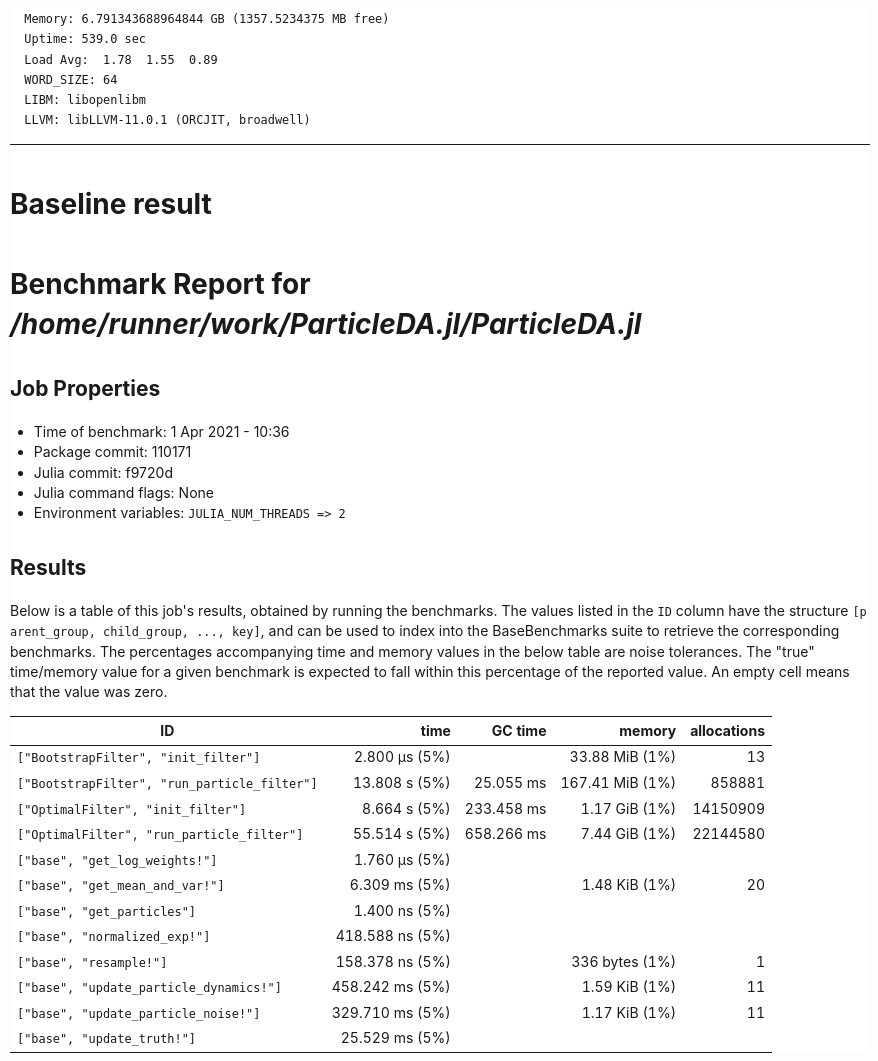 ```
  Memory: 6.791343688964844 GB (1357.5234375 MB free)
  Uptime: 539.0 sec
  Load Avg:  1.78  1.55  0.89
  WORD_SIZE: 64
  LIBM: libopenlibm
  LLVM: libLLVM-11.0.1 (ORCJIT, broadwell)
```

---
# Baseline result
# Benchmark Report for */home/runner/work/ParticleDA.jl/ParticleDA.jl*

## Job Properties
* Time of benchmark: 1 Apr 2021 - 10:36
* Package commit: 110171
* Julia commit: f9720d
* Julia command flags: None
* Environment variables: `JULIA_NUM_THREADS => 2`

## Results
Below is a table of this job's results, obtained by running the benchmarks.
The values listed in the `ID` column have the structure `[parent_group, child_group, ..., key]`, and can be used to
index into the BaseBenchmarks suite to retrieve the corresponding benchmarks.
The percentages accompanying time and memory values in the below table are noise tolerances. The "true"
time/memory value for a given benchmark is expected to fall within this percentage of the reported value.
An empty cell means that the value was zero.

| ID                                           | time            | GC time    | memory          | allocations |
|----------------------------------------------|----------------:|-----------:|----------------:|------------:|
| `["BootstrapFilter", "init_filter"]`         |   2.800 μs (5%) |            |  33.88 MiB (1%) |          13 |
| `["BootstrapFilter", "run_particle_filter"]` |   13.808 s (5%) |  25.055 ms | 167.41 MiB (1%) |      858881 |
| `["OptimalFilter", "init_filter"]`           |    8.664 s (5%) | 233.458 ms |   1.17 GiB (1%) |    14150909 |
| `["OptimalFilter", "run_particle_filter"]`   |   55.514 s (5%) | 658.266 ms |   7.44 GiB (1%) |    22144580 |
| `["base", "get_log_weights!"]`               |   1.760 μs (5%) |            |                 |             |
| `["base", "get_mean_and_var!"]`              |   6.309 ms (5%) |            |   1.48 KiB (1%) |          20 |
| `["base", "get_particles"]`                  |   1.400 ns (5%) |            |                 |             |
| `["base", "normalized_exp!"]`                | 418.588 ns (5%) |            |                 |             |
| `["base", "resample!"]`                      | 158.378 ns (5%) |            |  336 bytes (1%) |           1 |
| `["base", "update_particle_dynamics!"]`      | 458.242 ms (5%) |            |   1.59 KiB (1%) |          11 |
| `["base", "update_particle_noise!"]`         | 329.710 ms (5%) |            |   1.17 KiB (1%) |          11 |
| `["base", "update_truth!"]`                  |  25.529 ms (5%) |            |                 |             |
